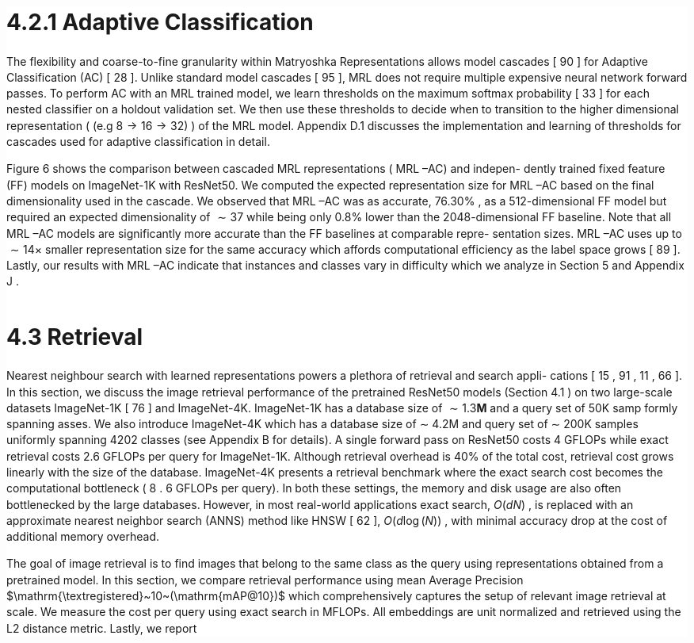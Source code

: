 # 4.2.1 Adaptive Classification  

The flexibility and coarse-to-fine granularity within  Matryoshka Representations  allows model cascades [ 90 ] for Adaptive Classification (AC) [ 28 ]. Unlike standard model cascades [ 95 ],  MRL  does not require multiple expensive neural network forward passes. To perform AC with an  MRL  trained model, we learn thresholds on the maximum softmax probability [ 33 ] for each nested classifier on a holdout validation set. We then use these thresholds to decide when to transition to the higher dimensional representation (  $({\mathrm{e.g~8}}\to16\to32)$  ) of the  MRL  model. Appendix  D.1  discusses the implementation and learning of thresholds for cascades used for adaptive classification in detail.  

Figure  6  shows the comparison between cascaded  MRL  representations ( MRL –AC) and indepen- dently trained fixed feature (FF) models on ImageNet-1K with ResNet50. We computed the expected representation size for  MRL –AC based on the final dimensionality used in the cascade. We observed that  MRL –AC was as accurate,  $76.30\%$  , as a 512-dimensional FF model but required an expected dimensionality of    $\sim37$   while being only    $0.8\%$   lower than the 2048-dimensional FF baseline. Note that all  MRL –AC models are significantly more accurate than the FF baselines at comparable repre- sentation sizes.  MRL –AC uses up to  $\sim14\times$   smaller representation size for the same accuracy which affords computational efficiency as the label space grows [ 89 ]. Lastly, our results with  MRL –AC indicate that instances and classes vary in difficulty which we analyze in Section  5  and Appendix  J .  

# 4.3 Retrieval  

Nearest neighbour search with learned representations powers a plethora of retrieval and search appli- cations [ 15 ,  91 ,  11 ,  66 ]. In this section, we discuss the image retrieval performance of the pretrained ResNet50 models (Section  4.1 ) on two large-scale datasets ImageNet-1K [ 76 ] and ImageNet-4K. ImageNet-1K has a database size of  ${\sim}1.3\mathbf{M}$   and a query set of 50K samp formly spanning asses. We also introduce ImageNet-4K which has a database size of  ∼ 4.2M and query set of ∼ 200K samples uniformly spanning 4202 classes (see Appendix  B  for details). A single forward pass on ResNet50 costs 4 GFLOPs while exact retrieval costs 2.6 GFLOPs per query for ImageNet-1K. Although retrieval overhead is    $40\%$   of the total cost, retrieval cost grows linearly with the size of the database. ImageNet-4K presents a retrieval benchmark where the exact search cost becomes the computational bottleneck ( 8 . 6  GFLOPs per query). In both these settings, the memory and disk usage are also often bottlenecked by the large databases. However, in most real-world applications exact search,  $O(d N)$  , is replaced with an approximate nearest neighbor search (ANNS) method like HNSW [ 62 ],  $O(d\log(N))$  , with minimal accuracy drop at the cost of additional memory overhead.  

The goal of image retrieval is to find images that belong to the same class as the query using representations obtained from a pretrained model. In this section, we compare retrieval performance using mean Average Precision   $\mathrm{\textregistered}~10~(\mathrm{mAP@10})$   which comprehensively captures the setup of relevant image retrieval at scale. We measure the cost per query using exact search in MFLOPs. All embeddings are unit normalized and retrieved using the L2 distance metric. Lastly, we report  
